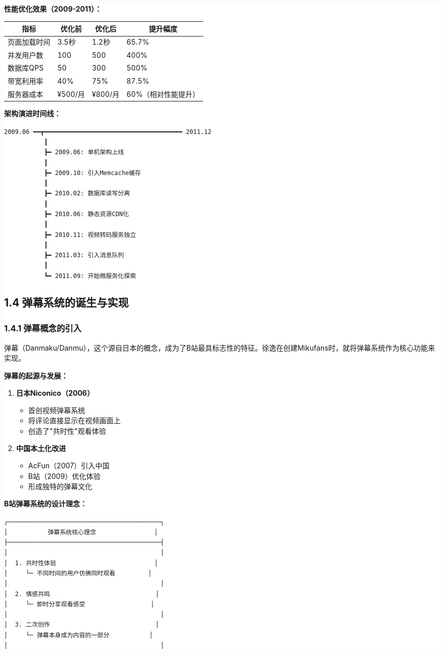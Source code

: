 **性能优化效果（2009-2011）：**

| 指标 | 优化前 | 优化后 | 提升幅度 |
|------|--------|--------|---------|
| 页面加载时间 | 3.5秒 | 1.2秒 | 65.7% |
| 并发用户数 | 100 | 500 | 400% |
| 数据库QPS | 50 | 300 | 500% |
| 带宽利用率 | 40% | 75% | 87.5% |
| 服务器成本 | ¥500/月 | ¥800/月 | 60%（相对性能提升） |

**架构演进时间线：**

```
2009.06 ━━┳━━━━━━━━━━━━━━━━━━━━━━━━━━━━━━━━━━━━━━ 2011.12
           ┃
           ┣━ 2009.06: 单机架构上线
           ┃
           ┣━ 2009.10: 引入Memcache缓存
           ┃
           ┣━ 2010.02: 数据库读写分离
           ┃
           ┣━ 2010.06: 静态资源CDN化
           ┃
           ┣━ 2010.11: 视频转码服务独立
           ┃
           ┣━ 2011.03: 引入消息队列
           ┃
           ┗━ 2011.09: 开始微服务化探索
```

## 1.4 弹幕系统的诞生与实现

### 1.4.1 弹幕概念的引入

弹幕（Danmaku/Danmu），这个源自日本的概念，成为了B站最具标志性的特征。徐逸在创建Mikufans时，就将弹幕系统作为核心功能来实现。

**弹幕的起源与发展：**

1. **日本Niconico（2006）**
   - 首创视频弹幕系统
   - 将评论直接显示在视频画面上
   - 创造了"共时性"观看体验

2. **中国本土化改进**
   - AcFun（2007）引入中国
   - B站（2009）优化体验
   - 形成独特的弹幕文化

**B站弹幕系统的设计理念：**

```
┌──────────────────────────────────────────┐
│           弹幕系统核心理念                │
├──────────────────────────────────────────┤
│                                          │
│  1. 共时性体验                           │
│     └─ 不同时间的用户仿佛同时观看         │
│                                          │
│  2. 情感共鸣                             │
│     └─ 即时分享观看感受                  │
│                                          │
│  3. 二次创作                             │
│     └─ 弹幕本身成为内容的一部分           │
│                                          │
```